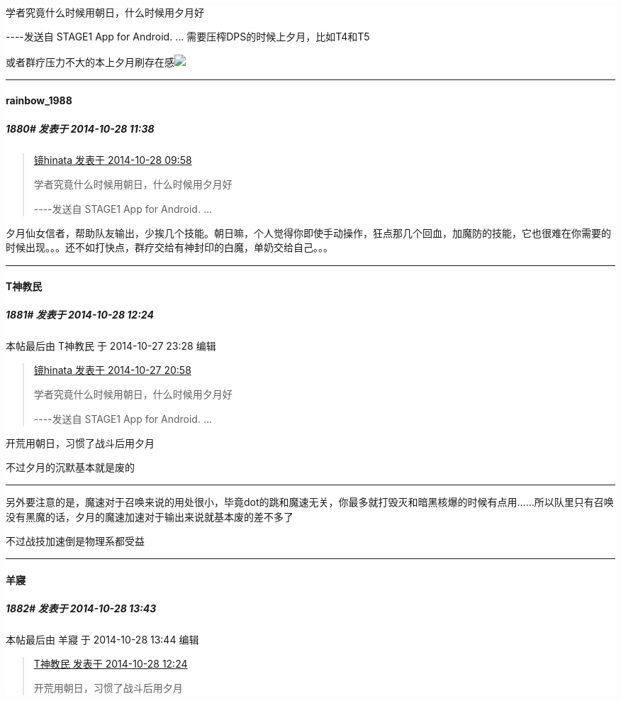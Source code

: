 学者究竟什么时候用朝日，什么时候用夕月好


----发送自 STAGE1 App for Android. ...</blockquote>
需要压榨DPS的时候上夕月，比如T4和T5

或者群疗压力不大的本上夕月刷存在感<img src="https://static.saraba1st.com/image/smiley/face/169.jpg" referrerpolicy="no-referrer">


-----

####  rainbow_1988  
##### 1880#       发表于 2014-10-28 11:38


<blockquote><a href="httphttps://bbs.saraba1st.com/2b/forum.php?mod=redirect&amp;goto=findpost&amp;pid=27051740&amp;ptid=1052775" target="_blank">镜hinata 发表于 2014-10-28 09:58</a>

学者究竟什么时候用朝日，什么时候用夕月好


----发送自 STAGE1 App for Android. ...</blockquote>
夕月仙女信者，帮助队友输出，少挨几个技能。朝日嘛，个人觉得你即使手动操作，狂点那几个回血，加魔防的技能，它也很难在你需要的时候出现。。。还不如打快点，群疗交给有神封印的白魔，单奶交给自己。。。


-----

####  T神教民  
##### 1881#       发表于 2014-10-28 12:24


 本帖最后由 T神教民 于 2014-10-27 23:28 编辑 
<blockquote><a href="httphttps://bbs.saraba1st.com/2b/forum.php?mod=redirect&amp;goto=findpost&amp;pid=27051740&amp;ptid=1052775" target="_blank">镜hinata 发表于 2014-10-27 20:58</a>

学者究竟什么时候用朝日，什么时候用夕月好


----发送自 STAGE1 App for Android. ...</blockquote>
开荒用朝日，习惯了战斗后用夕月

不过夕月的沉默基本就是废的

------------------

另外要注意的是，魔速对于召唤来说的用处很小，毕竟dot的跳和魔速无关，你最多就打毁灭和暗黑核爆的时候有点用……所以队里只有召唤没有黑魔的话，夕月的魔速加速对于输出来说就基本废的差不多了

不过战技加速倒是物理系都受益


-----

####  羊寢  
##### 1882#       发表于 2014-10-28 13:43


 本帖最后由 羊寢 于 2014-10-28 13:44 编辑 
<blockquote><a href="httphttps://bbs.saraba1st.com/2b/forum.php?mod=redirect&amp;goto=findpost&amp;pid=27053480&amp;ptid=1052775" target="_blank">T神教民 发表于 2014-10-28 12:24</a>

开荒用朝日，习惯了战斗后用夕月
